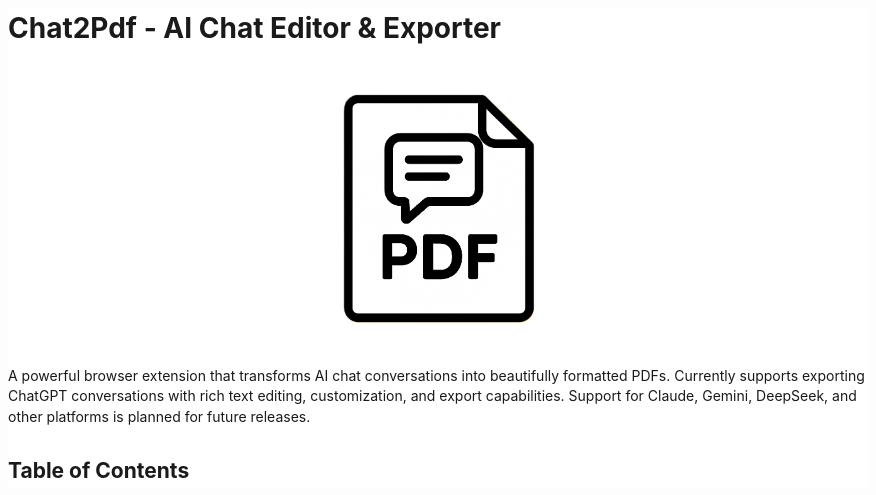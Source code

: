 # Chat2Pdf - AI Chat Editor & Exporter

<div align="center">
  <img src="public/chat2pdf2.png" alt="Chat2Pdf Logo" width="200" style="border-radius: 12px; margin: 20px 0;">
</div>

A powerful browser extension that transforms AI chat conversations into beautifully formatted PDFs. Currently supports exporting ChatGPT conversations with rich text editing, customization, and export capabilities. Support for Claude, Gemini, DeepSeek, and other platforms is planned for future releases.

## Table of Contents
